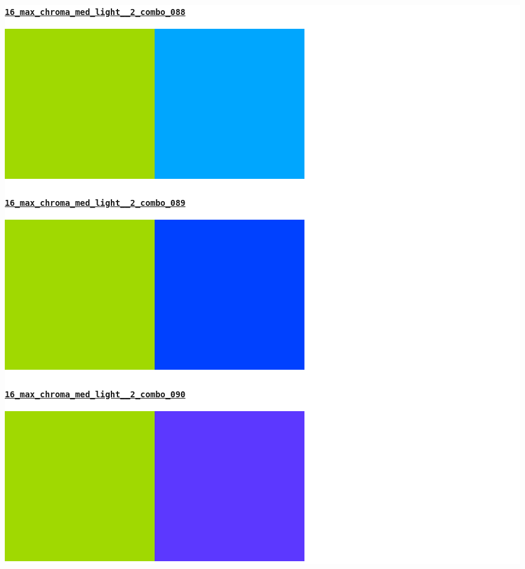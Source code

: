 ### [`16_max_chroma_med_light__2_combo_088`](16_max_chroma_med_light__2_combo_088.hexplt)

[ ![16_max_chroma_med_light__2_combo_088.png](16_max_chroma_med_light__2_combo_088.png) ](16_max_chroma_med_light__2_combo_088.png)

### [`16_max_chroma_med_light__2_combo_089`](16_max_chroma_med_light__2_combo_089.hexplt)

[ ![16_max_chroma_med_light__2_combo_089.png](16_max_chroma_med_light__2_combo_089.png) ](16_max_chroma_med_light__2_combo_089.png)

### [`16_max_chroma_med_light__2_combo_090`](16_max_chroma_med_light__2_combo_090.hexplt)

[ ![16_max_chroma_med_light__2_combo_090.png](16_max_chroma_med_light__2_combo_090.png) ](16_max_chroma_med_light__2_combo_090.png)
